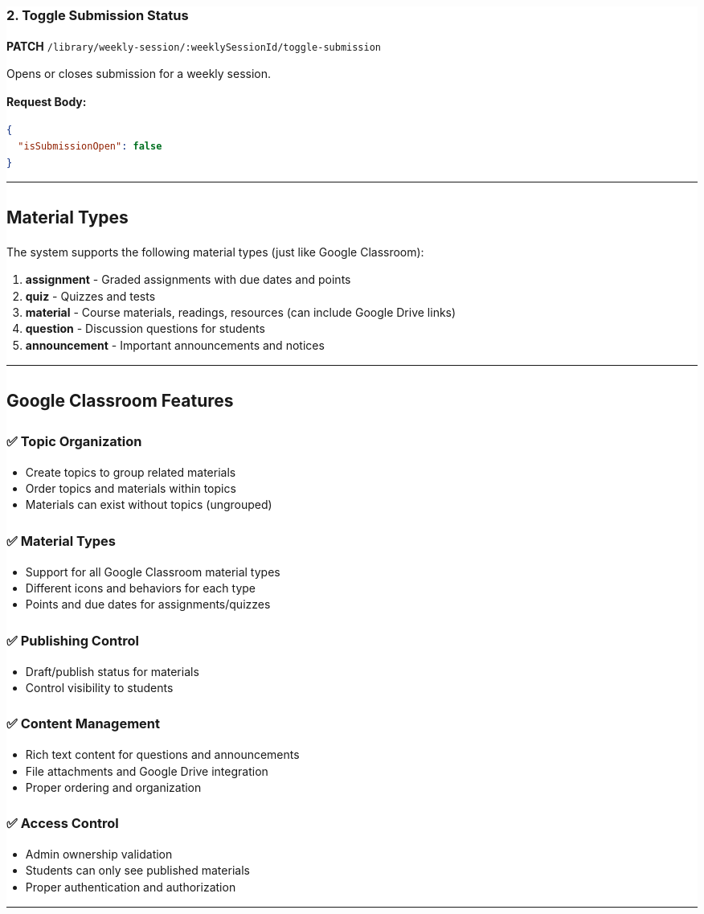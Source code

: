 ### 2. Toggle Submission Status
**PATCH** `/library/weekly-session/:weeklySessionId/toggle-submission`

Opens or closes submission for a weekly session.

**Request Body:**
```json
{
  "isSubmissionOpen": false
}
```

---

## Material Types

The system supports the following material types (just like Google Classroom):

1. **assignment** - Graded assignments with due dates and points
2. **quiz** - Quizzes and tests
3. **material** - Course materials, readings, resources (can include Google Drive links)
4. **question** - Discussion questions for students
5. **announcement** - Important announcements and notices

---

## Google Classroom Features

### ✅ **Topic Organization**
- Create topics to group related materials
- Order topics and materials within topics
- Materials can exist without topics (ungrouped)

### ✅ **Material Types**
- Support for all Google Classroom material types
- Different icons and behaviors for each type
- Points and due dates for assignments/quizzes

### ✅ **Publishing Control**
- Draft/publish status for materials
- Control visibility to students

### ✅ **Content Management**
- Rich text content for questions and announcements
- File attachments and Google Drive integration
- Proper ordering and organization

### ✅ **Access Control**
- Admin ownership validation
- Students can only see published materials
- Proper authentication and authorization

---